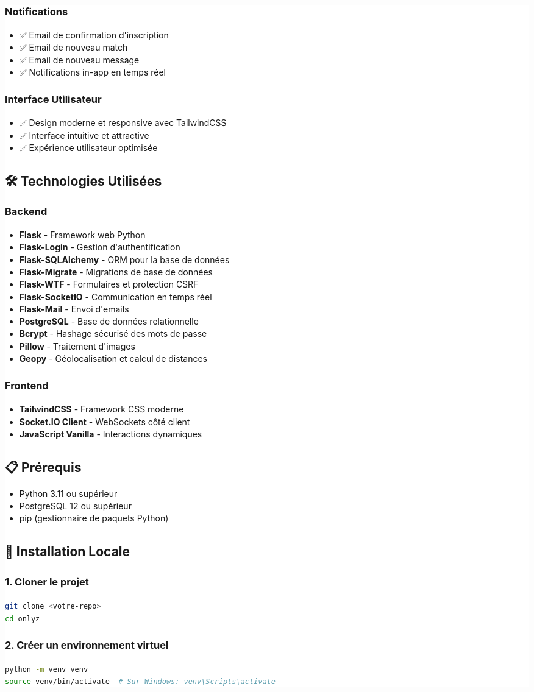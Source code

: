### Notifications
- ✅ Email de confirmation d'inscription
- ✅ Email de nouveau match
- ✅ Email de nouveau message
- ✅ Notifications in-app en temps réel

### Interface Utilisateur
- ✅ Design moderne et responsive avec TailwindCSS
- ✅ Interface intuitive et attractive
- ✅ Expérience utilisateur optimisée

## 🛠 Technologies Utilisées

### Backend
- **Flask** - Framework web Python
- **Flask-Login** - Gestion d'authentification
- **Flask-SQLAlchemy** - ORM pour la base de données
- **Flask-Migrate** - Migrations de base de données
- **Flask-WTF** - Formulaires et protection CSRF
- **Flask-SocketIO** - Communication en temps réel
- **Flask-Mail** - Envoi d'emails
- **PostgreSQL** - Base de données relationnelle
- **Bcrypt** - Hashage sécurisé des mots de passe
- **Pillow** - Traitement d'images
- **Geopy** - Géolocalisation et calcul de distances

### Frontend
- **TailwindCSS** - Framework CSS moderne
- **Socket.IO Client** - WebSockets côté client
- **JavaScript Vanilla** - Interactions dynamiques

## 📋 Prérequis

- Python 3.11 ou supérieur
- PostgreSQL 12 ou supérieur
- pip (gestionnaire de paquets Python)

## 🚀 Installation Locale

### 1. Cloner le projet

```bash
git clone <votre-repo>
cd onlyz
```

### 2. Créer un environnement virtuel

```bash
python -m venv venv
source venv/bin/activate  # Sur Windows: venv\Scripts\activate
```
